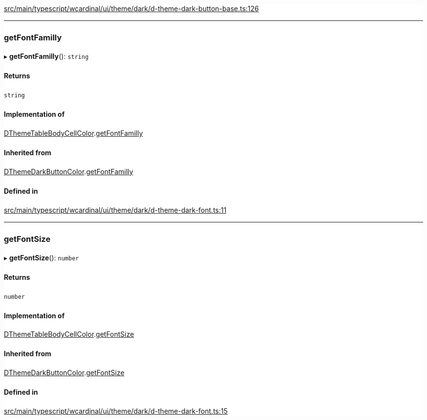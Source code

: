 [src/main/typescript/wcardinal/ui/theme/dark/d-theme-dark-button-base.ts:126](https://github.com/winter-cardinal/winter-cardinal-ui/blob/v0.200.0/src/main/typescript/wcardinal/ui/theme/dark/d-theme-dark-button-base.ts#L126)

___

### getFontFamilly

▸ **getFontFamilly**(): `string`

#### Returns

`string`

#### Implementation of

[DThemeTableBodyCellColor](../interfaces/DThemeTableBodyCellColor.md).[getFontFamilly](../interfaces/DThemeTableBodyCellColor.md#getfontfamilly)

#### Inherited from

[DThemeDarkButtonColor](DThemeDarkButtonColor.md).[getFontFamilly](DThemeDarkButtonColor.md#getfontfamilly)

#### Defined in

[src/main/typescript/wcardinal/ui/theme/dark/d-theme-dark-font.ts:11](https://github.com/winter-cardinal/winter-cardinal-ui/blob/v0.200.0/src/main/typescript/wcardinal/ui/theme/dark/d-theme-dark-font.ts#L11)

___

### getFontSize

▸ **getFontSize**(): `number`

#### Returns

`number`

#### Implementation of

[DThemeTableBodyCellColor](../interfaces/DThemeTableBodyCellColor.md).[getFontSize](../interfaces/DThemeTableBodyCellColor.md#getfontsize)

#### Inherited from

[DThemeDarkButtonColor](DThemeDarkButtonColor.md).[getFontSize](DThemeDarkButtonColor.md#getfontsize)

#### Defined in

[src/main/typescript/wcardinal/ui/theme/dark/d-theme-dark-font.ts:15](https://github.com/winter-cardinal/winter-cardinal-ui/blob/v0.200.0/src/main/typescript/wcardinal/ui/theme/dark/d-theme-dark-font.ts#L15)
